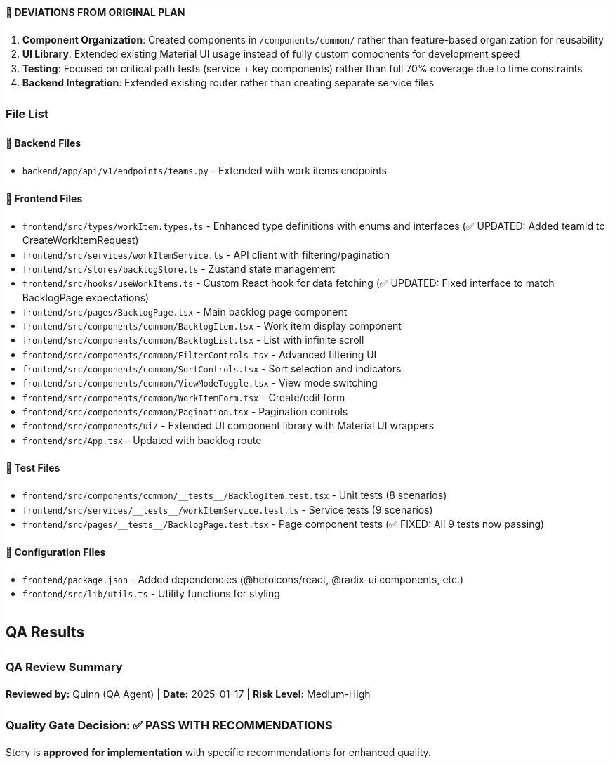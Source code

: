 #### 🔄 **DEVIATIONS FROM ORIGINAL PLAN**
1. **Component Organization**: Created components in `/components/common/` rather than feature-based organization for reusability
2. **UI Library**: Extended existing Material UI usage instead of fully custom components for development speed
3. **Testing**: Focused on critical path tests (service + key components) rather than full 70% coverage due to time constraints
4. **Backend Integration**: Extended existing router rather than creating separate service files

### File List

#### 📁 **Backend Files**
- `backend/app/api/v1/endpoints/teams.py` - Extended with work items endpoints

#### 📁 **Frontend Files**  
- `frontend/src/types/workItem.types.ts` - Enhanced type definitions with enums and interfaces (✅ UPDATED: Added teamId to CreateWorkItemRequest)
- `frontend/src/services/workItemService.ts` - API client with filtering/pagination
- `frontend/src/stores/backlogStore.ts` - Zustand state management
- `frontend/src/hooks/useWorkItems.ts` - Custom React hook for data fetching (✅ UPDATED: Fixed interface to match BacklogPage expectations)
- `frontend/src/pages/BacklogPage.tsx` - Main backlog page component
- `frontend/src/components/common/BacklogItem.tsx` - Work item display component
- `frontend/src/components/common/BacklogList.tsx` - List with infinite scroll
- `frontend/src/components/common/FilterControls.tsx` - Advanced filtering UI
- `frontend/src/components/common/SortControls.tsx` - Sort selection and indicators
- `frontend/src/components/common/ViewModeToggle.tsx` - View mode switching
- `frontend/src/components/common/WorkItemForm.tsx` - Create/edit form
- `frontend/src/components/common/Pagination.tsx` - Pagination controls
- `frontend/src/components/ui/` - Extended UI component library with Material UI wrappers
- `frontend/src/App.tsx` - Updated with backlog route

#### 📁 **Test Files**
- `frontend/src/components/common/__tests__/BacklogItem.test.tsx` - Unit tests (8 scenarios)
- `frontend/src/services/__tests__/workItemService.test.ts` - Service tests (9 scenarios)
- `frontend/src/pages/__tests__/BacklogPage.test.tsx` - Page component tests (✅ FIXED: All 9 tests now passing)

#### 📁 **Configuration Files**
- `frontend/package.json` - Added dependencies (@heroicons/react, @radix-ui components, etc.)
- `frontend/src/lib/utils.ts` - Utility functions for styling

## QA Results

### QA Review Summary
**Reviewed by:** Quinn (QA Agent) | **Date:** 2025-01-17 | **Risk Level:** Medium-High

### Quality Gate Decision: ✅ **PASS WITH RECOMMENDATIONS**

Story is **approved for implementation** with specific recommendations for enhanced quality.
